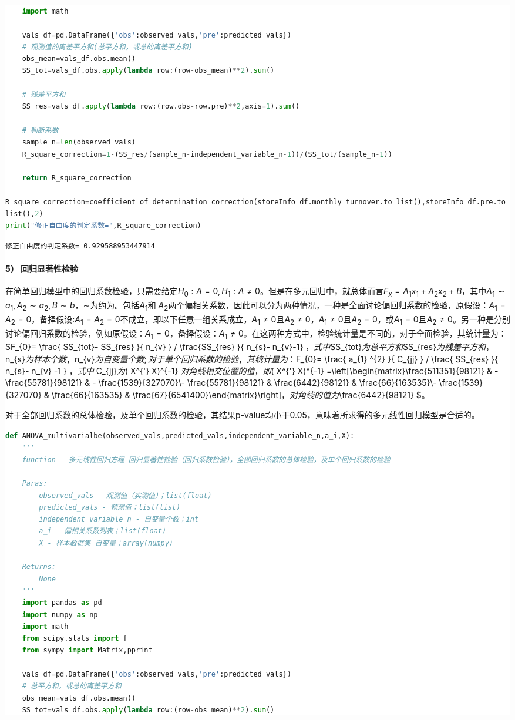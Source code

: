 ```python
    import math
    
    vals_df=pd.DataFrame({'obs':observed_vals,'pre':predicted_vals})
    # 观测值的离差平方和(总平方和，或总的离差平方和)
    obs_mean=vals_df.obs.mean()
    SS_tot=vals_df.obs.apply(lambda row:(row-obs_mean)**2).sum()
    
    # 残差平方和
    SS_res=vals_df.apply(lambda row:(row.obs-row.pre)**2,axis=1).sum()
    
    # 判断系数
    sample_n=len(observed_vals)
    R_square_correction=1-(SS_res/(sample_n-independent_variable_n-1))/(SS_tot/(sample_n-1))
            
    return R_square_correction

R_square_correction=coefficient_of_determination_correction(storeInfo_df.monthly_turnover.to_list(),storeInfo_df.pre.to_list(),2)
print("修正自由度的判定系数=",R_square_correction)
```

    修正自由度的判定系数= 0.929588953447914
    

#### 5） 回归显著性检验

在简单回归模型中的回归系数检验，只需要给定$H_{0} :A=0,  H_{1} :A \neq 0$。但是在多元回归中，就总体而言$F_{x} = A_{1}  x_{1} +A_{2}  x_{2}+B$，其中$A_{1} \sim  a_{1} ,A_{2} \sim  a_{2},B \sim b$，$\sim$为约为。包括$A_{1}$和 $A_{2}$两个偏相关系数，因此可以分为两种情况，一种是全面讨论偏回归系数的检验，原假设：$A_{1} =A_{2}=0$，备择假设:$A_{1} =A_{2}=0$不成立，即以下任意一组关系成立，$A_{1}  \neq 0$且$A_{2}  \neq 0$，$A_{1}  \neq 0$且$A_{2} = 0$，或$A_{1}  =0$且$A_{2}  \neq 0$。另一种是分别讨论偏回归系数的检验，例如原假设：$A_{1}  =0$，备择假设：$A_{1}  \neq 0$。在这两种方式中，检验统计量是不同的，对于全面检验，其统计量为：$F_{0}=  \frac{ SS_{tot}- SS_{res}  }{ n_{v} } / \frac{SS_{res} }{ n_{s}- n_{v}-1} $，式中$SS_{tot}$为总平方和$SS_{res}$为残差平方和，$n_{s}$为样本个数，$n_{v}$为自变量个数;对于单个回归系数的检验，其统计量为：$F_{0}=  \frac{  a_{1} ^{2} }{ C_{jj} } / \frac{ SS_{res} }{ n_{s}- n_{v} -1 } $，式中$ C_{jj}$为$( X^{'} X)^{-1} $对角线相交位置的值，即$( X^{'} X)^{-1} =\left[\begin{matrix}\frac{511351}{98121} & - \frac{55781}{98121} & - \frac{1539}{327070}\\- \frac{55781}{98121} & \frac{6442}{98121} & \frac{66}{163535}\\- \frac{1539}{327070} & \frac{66}{163535} & \frac{67}{6541400}\end{matrix}\right]$，对角线的值为$\frac{6442}{98121} $。

对于全部回归系数的总体检验，及单个回归系数的检验，其结果p-value均小于0.05，意味着所求得的多元线性回归模型是合适的。


```python
def ANOVA_multivarialbe(observed_vals,predicted_vals,independent_variable_n,a_i,X):
    '''
    function - 多元线性回归方程-回归显著性检验（回归系数检验），全部回归系数的总体检验，及单个回归系数的检验
    
    Paras:    
        observed_vals - 观测值（实测值）；list(float)
        predicted_vals - 预测值；list(list)
        independent_variable_n - 自变量个数；int
        a_i - 偏相关系数列表；list(float)
        X - 样本数据集_自变量；array(numpy)
        
    Returns:
        None
    '''
    import pandas as pd
    import numpy as np
    import math
    from scipy.stats import f
    from sympy import Matrix,pprint
    
    vals_df=pd.DataFrame({'obs':observed_vals,'pre':predicted_vals})
    # 总平方和，或总的离差平方和
    obs_mean=vals_df.obs.mean()
    SS_tot=vals_df.obs.apply(lambda row:(row-obs_mean)**2).sum()
```
